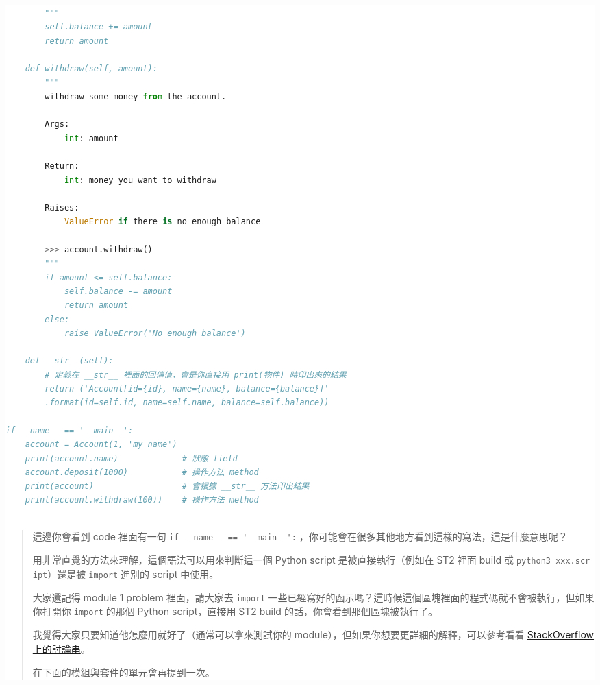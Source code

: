 ```python
        """
        self.balance += amount
        return amount

    def withdraw(self, amount):
        """
        withdraw some money from the account.

        Args:
            int: amount

        Return:
            int: money you want to withdraw

        Raises:
            ValueError if there is no enough balance

        >>> account.withdraw()
        """
        if amount <= self.balance:
            self.balance -= amount
            return amount
        else:
            raise ValueError('No enough balance')

    def __str__(self):
        # 定義在 __str__ 裡面的回傳值，會是你直接用 print(物件) 時印出來的結果
        return ('Account[id={id}, name={name}, balance={balance}]'
        .format(id=self.id, name=self.name, balance=self.balance))

if __name__ == '__main__':
    account = Account(1, 'my name')
    print(account.name)             # 狀態 field
    account.deposit(1000)           # 操作方法 method
    print(account)                  # 會根據 __str__ 方法印出結果
    print(account.withdraw(100))    # 操作方法 method
    
```

>這邊你會看到 code 裡面有一句 `if __name__ == '__main__':` ，你可能會在很多其他地方看到這樣的寫法，這是什麼意思呢？
>
>用非常直覺的方法來理解，這個語法可以用來判斷這一個 Python script 是被直接執行（例如在 ST2 裡面 build 或 `python3 xxx.script`）還是被 `import` 進別的 script 中使用。
>
>大家還記得 module 1 problem 裡面，請大家去 `import` 一些已經寫好的函示嗎？這時候這個區塊裡面的程式碼就不會被執行，但如果你打開你 `import` 的那個 Python script，直接用 ST2 build 的話，你會看到那個區塊被執行了。
>
>我覺得大家只要知道他怎麼用就好了（通常可以拿來測試你的 module），但如果你想要更詳細的解釋，可以參考看看 [StackOverflow 上的討論串](http://stackoverflow.com/a/419185)。
>
>在下面的模組與套件的單元會再提到一次。
